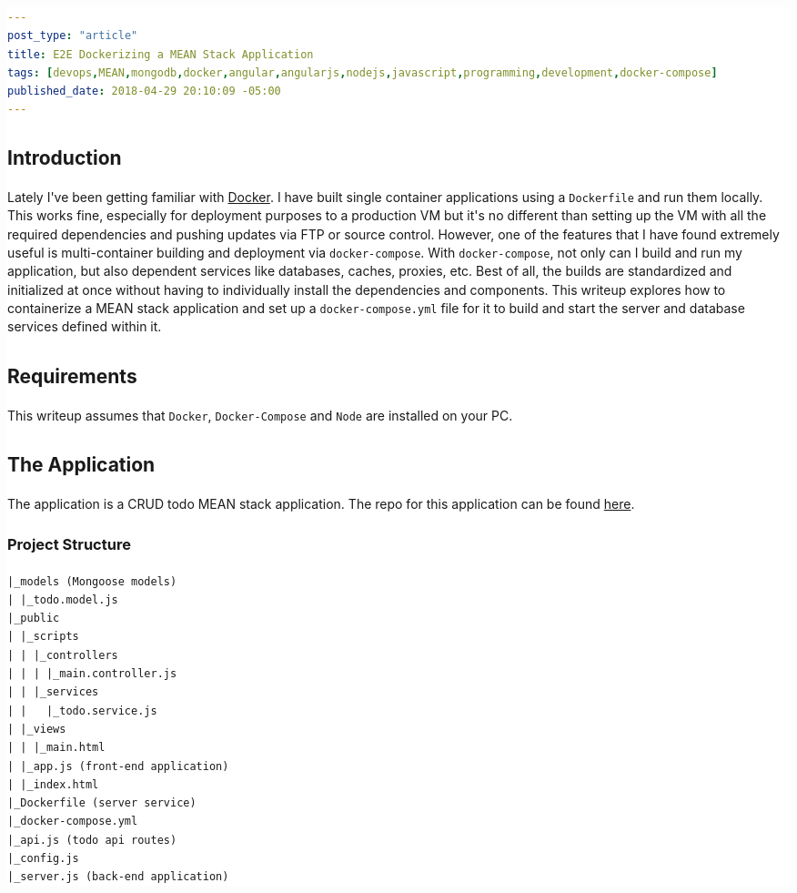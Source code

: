 ```yaml
---
post_type: "article" 
title: E2E Dockerizing a MEAN Stack Application
tags: [devops,MEAN,mongodb,docker,angular,angularjs,nodejs,javascript,programming,development,docker-compose]
published_date: 2018-04-29 20:10:09 -05:00
---
```



## Introduction

Lately I've been getting familiar with [Docker](https://docker.com). I have built single container applications using a `Dockerfile` and run them locally. This works fine, especially for deployment purposes to a production VM but it's no different than setting up the VM with all the required dependencies and pushing updates via FTP or source control. However, one of the features that I have found extremely useful is multi-container building and deployment via `docker-compose`. With `docker-compose`, not only can I build and run my application, but also dependent services like databases, caches, proxies, etc. Best of all, the builds are standardized and initialized at once without having to individually install the dependencies and components. This writeup explores how to containerize a MEAN stack application and set up a `docker-compose.yml` file for it to build and start the server and database services defined within it.

## Requirements

This writeup assumes that `Docker`, `Docker-Compose` and `Node` are installed on your PC. 

## The Application

The application is a CRUD todo MEAN stack application. The repo for this application can be found [here](https://github.com/lqdev/todomeandockerdemo).

### Project Structure

```text
|_models (Mongoose models)
| |_todo.model.js
|_public
| |_scripts
| | |_controllers
| | | |_main.controller.js
| | |_services
| |   |_todo.service.js
| |_views
| | |_main.html
| |_app.js (front-end application)
| |_index.html
|_Dockerfile (server service)
|_docker-compose.yml
|_api.js (todo api routes)
|_config.js
|_server.js (back-end application)
```
